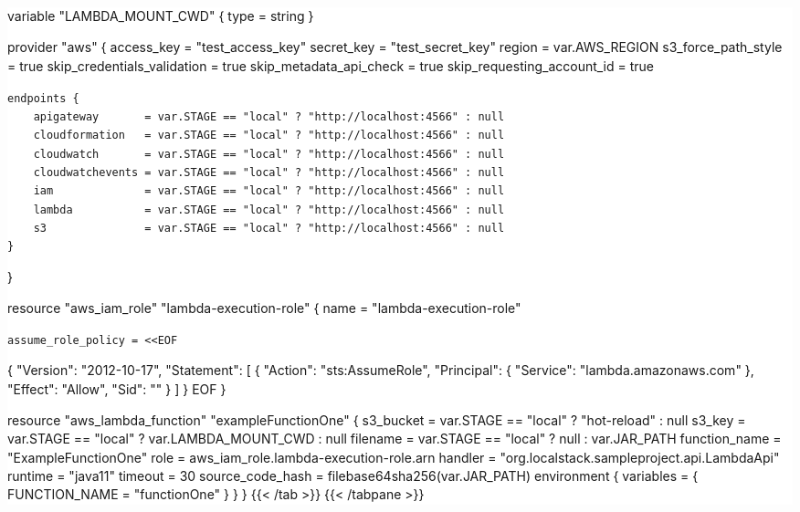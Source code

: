 variable "LAMBDA_MOUNT_CWD" {
    type    = string
}

provider "aws" {
    access_key                  = "test_access_key"
    secret_key                  = "test_secret_key"
    region                      = var.AWS_REGION
    s3_force_path_style         = true
    skip_credentials_validation = true
    skip_metadata_api_check     = true
    skip_requesting_account_id  = true

    endpoints {
        apigateway       = var.STAGE == "local" ? "http://localhost:4566" : null
        cloudformation   = var.STAGE == "local" ? "http://localhost:4566" : null
        cloudwatch       = var.STAGE == "local" ? "http://localhost:4566" : null
        cloudwatchevents = var.STAGE == "local" ? "http://localhost:4566" : null
        iam              = var.STAGE == "local" ? "http://localhost:4566" : null
        lambda           = var.STAGE == "local" ? "http://localhost:4566" : null
        s3               = var.STAGE == "local" ? "http://localhost:4566" : null
    }
}

resource "aws_iam_role" "lambda-execution-role" {
    name = "lambda-execution-role"

    assume_role_policy = <<EOF
{
  "Version": "2012-10-17",
  "Statement": [
    {
      "Action": "sts:AssumeRole",
      "Principal": {
        "Service": "lambda.amazonaws.com"
      },
      "Effect": "Allow",
      "Sid": ""
    }
  ]
}
EOF
}

resource "aws_lambda_function" "exampleFunctionOne" {
    s3_bucket     = var.STAGE == "local" ?
"hot-reload" : null
    s3_key        = var.STAGE == "local" ?
var.LAMBDA_MOUNT_CWD : null
    filename      = var.STAGE == "local" ?
null : var.JAR_PATH
    function_name = "ExampleFunctionOne"
    role          = aws_iam_role.lambda-execution-role.arn
    handler       = "org.localstack.sampleproject.api.LambdaApi"
    runtime       = "java11"
    timeout       = 30
    source_code_hash = filebase64sha256(var.JAR_PATH)
    environment {
        variables = {
            FUNCTION_NAME = "functionOne"
        }
    }
}
{{< /tab >}}
{{< /tabpane >}}
